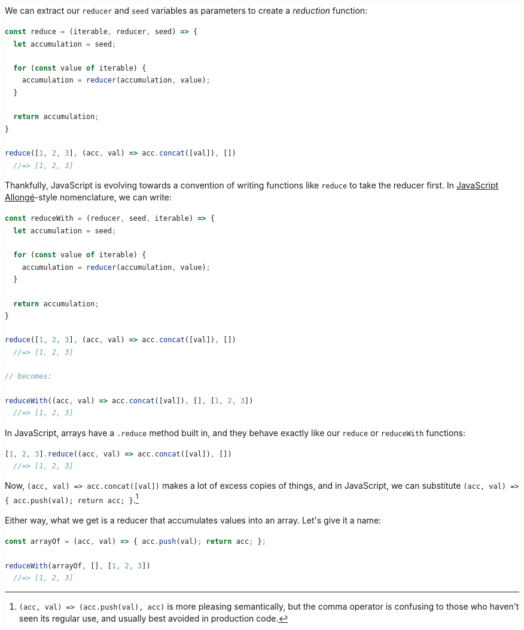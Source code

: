 We can extract our `reducer` and `seed` variables as parameters to create a *reduction* function:

```javascript
const reduce = (iterable, reducer, seed) => {
  let accumulation = seed;

  for (const value of iterable) {
    accumulation = reducer(accumulation, value);
  }

  return accumulation;
}

reduce([1, 2, 3], (acc, val) => acc.concat([val]), [])
  //=> [1, 2, 3]
```

Thankfully, JavaScript is evolving towards a convention of writing functions like `reduce` to take the reducer first. In [JavaScript Allongé][ja]-style nomenclature, we can write:

[ja]: https://leanpub.com/javascriptallongesix

```javascript
const reduceWith = (reducer, seed, iterable) => {
  let accumulation = seed;

  for (const value of iterable) {
    accumulation = reducer(accumulation, value);
  }

  return accumulation;
}

reduce([1, 2, 3], (acc, val) => acc.concat([val]), [])
  //=> [1, 2, 3]

// becomes:

reduceWith((acc, val) => acc.concat([val]), [], [1, 2, 3])
  //=> [1, 2, 3]
```
In JavaScript, arrays have a `.reduce` method built in, and they behave exactly like our `reduce` or `reduceWith` functions:

```javascript
[1, 2, 3].reduce((acc, val) => acc.concat([val]), [])
  //=> [1, 2, 3]
```

Now, `(acc, val) => acc.concat([val])` makes a lot of excess copies of things, and in JavaScript, we can substitute `(acc, val) => { acc.push(val); return acc; }`.[^comma]

[^comma]: `(acc, val) => (acc.push(val), acc)` is more pleasing semantically, but the comma operator is confusing to those who haven't seen its regular use, and usually best avoided in production code.

Either way, what we get is a reducer that accumulates values into an array. Let's give it a name:

```javascript
const arrayOf = (acc, val) => { acc.push(val); return acc; };

reduceWith(arrayOf, [], [1, 2, 3])
  //=> [1, 2, 3]
```


[previous-post]: http://raganwald.com/2017/04/19/incremental.html
[staged approach]: http://raganwald.com/2017/04/19/incremental.html#I
[single pass approach]: http://raganwald.com/2017/04/19/incremental.html#II
[Set.prototype.add]: https://developer.mozilla.org/en-US/docs/Web/JavaScript/Reference/Global_Objects/Set/add
[^xf]: In some programming communities, there is a strong sense of conservation with respect to characters, so `tarnsformer` is abbreviated to `xform` or even `xf`. Don't be surprised if you see writing like `(xf, reduce, seed, coll)`, or `xf((val, acc) => acc) -> (val, acc) => acc`. We're not going to do that here, but we have no problem with a name like `xf` or `xform` in production code.
[Clojure]: https://clojure.org/reference/transducers